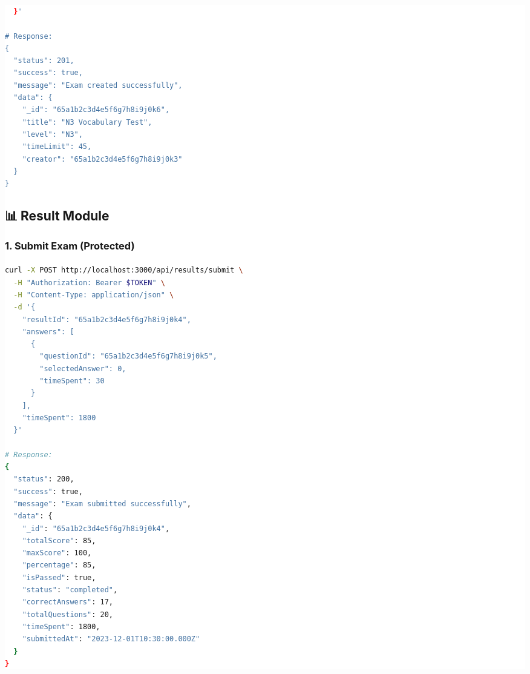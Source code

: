 ```bash
  }'

# Response:
{
  "status": 201,
  "success": true,
  "message": "Exam created successfully",
  "data": {
    "_id": "65a1b2c3d4e5f6g7h8i9j0k6",
    "title": "N3 Vocabulary Test",
    "level": "N3",
    "timeLimit": 45,
    "creator": "65a1b2c3d4e5f6g7h8i9j0k3"
  }
}
```

## 📊 Result Module

### 1. Submit Exam (Protected)
```bash
curl -X POST http://localhost:3000/api/results/submit \
  -H "Authorization: Bearer $TOKEN" \
  -H "Content-Type: application/json" \
  -d '{
    "resultId": "65a1b2c3d4e5f6g7h8i9j0k4",
    "answers": [
      {
        "questionId": "65a1b2c3d4e5f6g7h8i9j0k5",
        "selectedAnswer": 0,
        "timeSpent": 30
      }
    ],
    "timeSpent": 1800
  }'

# Response:
{
  "status": 200,
  "success": true,
  "message": "Exam submitted successfully",
  "data": {
    "_id": "65a1b2c3d4e5f6g7h8i9j0k4",
    "totalScore": 85,
    "maxScore": 100,
    "percentage": 85,
    "isPassed": true,
    "status": "completed",
    "correctAnswers": 17,
    "totalQuestions": 20,
    "timeSpent": 1800,
    "submittedAt": "2023-12-01T10:30:00.000Z"
  }
}
```
